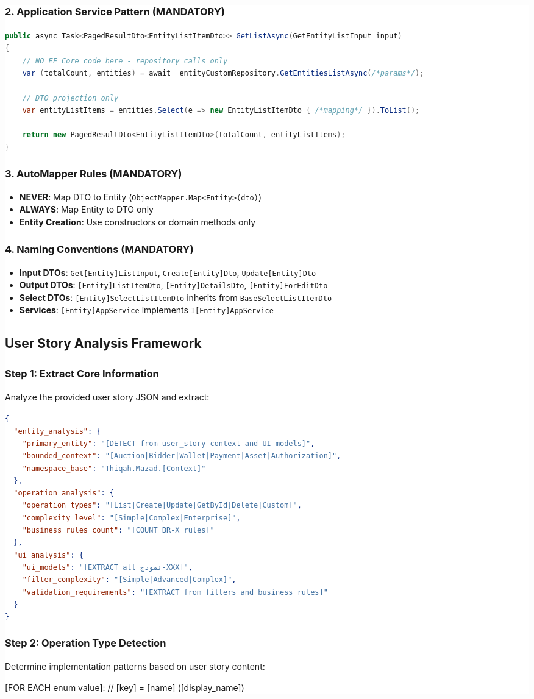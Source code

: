 ### 2. **Application Service Pattern (MANDATORY)**
```csharp
public async Task<PagedResultDto<EntityListItemDto>> GetListAsync(GetEntityListInput input)
{
    // NO EF Core code here - repository calls only
    var (totalCount, entities) = await _entityCustomRepository.GetEntitiesListAsync(/*params*/);
    
    // DTO projection only
    var entityListItems = entities.Select(e => new EntityListItemDto { /*mapping*/ }).ToList();
    
    return new PagedResultDto<EntityListItemDto>(totalCount, entityListItems);
}
```

### 3. **AutoMapper Rules (MANDATORY)**
- **NEVER**: Map DTO to Entity (`ObjectMapper.Map<Entity>(dto)`)
- **ALWAYS**: Map Entity to DTO only
- **Entity Creation**: Use constructors or domain methods only

### 4. **Naming Conventions (MANDATORY)**
- **Input DTOs**: `Get[Entity]ListInput`, `Create[Entity]Dto`, `Update[Entity]Dto`
- **Output DTOs**: `[Entity]ListItemDto`, `[Entity]DetailsDto`, `[Entity]ForEditDto`
- **Select DTOs**: `[Entity]SelectListItemDto` inherits from `BaseSelectListItemDto`
- **Services**: `[Entity]AppService` implements `I[Entity]AppService`

## User Story Analysis Framework

### Step 1: Extract Core Information
Analyze the provided user story JSON and extract:

```json
{
  "entity_analysis": {
    "primary_entity": "[DETECT from user_story context and UI models]",
    "bounded_context": "[Auction|Bidder|Wallet|Payment|Asset|Authorization]", 
    "namespace_base": "Thiqah.Mazad.[Context]"
  },
  "operation_analysis": {
    "operation_types": "[List|Create|Update|GetById|Delete|Custom]",
    "complexity_level": "[Simple|Complex|Enterprise]",
    "business_rules_count": "[COUNT BR-X rules]"
  },
  "ui_analysis": {
    "ui_models": "[EXTRACT all نموذج-XXX]",
    "filter_complexity": "[Simple|Advanced|Complex]",
    "validation_requirements": "[EXTRACT from filters and business rules]"
  }
}
```

### Step 2: Operation Type Detection
Determine implementation patterns based on user story content:


[FOR EACH enum value]: // [key] = [name] ([display_name])